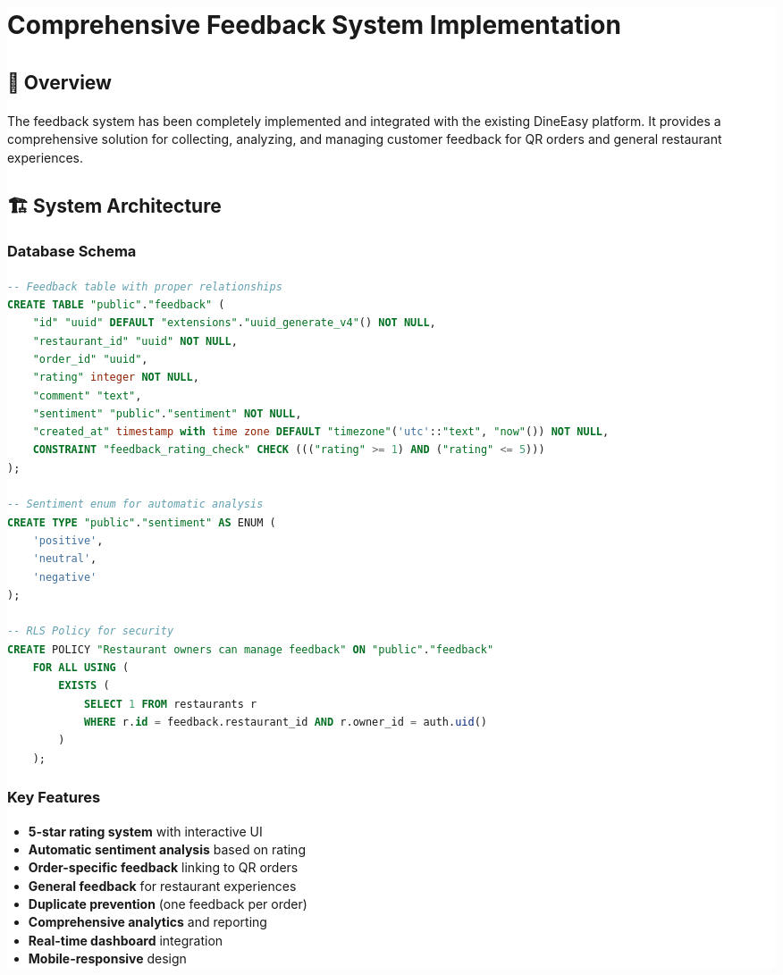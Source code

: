 # Comprehensive Feedback System Implementation

## 🎯 **Overview**

The feedback system has been completely implemented and integrated with the existing DineEasy platform. It provides a comprehensive solution for collecting, analyzing, and managing customer feedback for QR orders and general restaurant experiences.

## 🏗️ **System Architecture**

### **Database Schema**
```sql
-- Feedback table with proper relationships
CREATE TABLE "public"."feedback" (
    "id" "uuid" DEFAULT "extensions"."uuid_generate_v4"() NOT NULL,
    "restaurant_id" "uuid" NOT NULL,
    "order_id" "uuid",
    "rating" integer NOT NULL,
    "comment" "text",
    "sentiment" "public"."sentiment" NOT NULL,
    "created_at" timestamp with time zone DEFAULT "timezone"('utc'::"text", "now"()) NOT NULL,
    CONSTRAINT "feedback_rating_check" CHECK ((("rating" >= 1) AND ("rating" <= 5)))
);

-- Sentiment enum for automatic analysis
CREATE TYPE "public"."sentiment" AS ENUM (
    'positive',
    'neutral',
    'negative'
);

-- RLS Policy for security
CREATE POLICY "Restaurant owners can manage feedback" ON "public"."feedback"
    FOR ALL USING (
        EXISTS (
            SELECT 1 FROM restaurants r
            WHERE r.id = feedback.restaurant_id AND r.owner_id = auth.uid()
        )
    );
```

### **Key Features**
- **5-star rating system** with interactive UI
- **Automatic sentiment analysis** based on rating
- **Order-specific feedback** linking to QR orders
- **General feedback** for restaurant experiences
- **Duplicate prevention** (one feedback per order)
- **Comprehensive analytics** and reporting
- **Real-time dashboard** integration
- **Mobile-responsive** design
